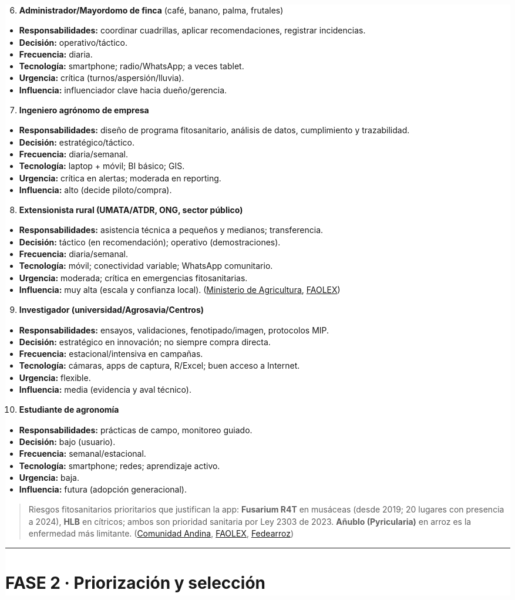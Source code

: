 6. **Administrador/Mayordomo de finca** (café, banano, palma, frutales)

* **Responsabilidades:** coordinar cuadrillas, aplicar recomendaciones, registrar incidencias.
* **Decisión:** operativo/táctico.
* **Frecuencia:** diaria.
* **Tecnología:** smartphone; radio/WhatsApp; a veces tablet.
* **Urgencia:** crítica (turnos/aspersión/lluvia).
* **Influencia:** influenciador clave hacia dueño/gerencia.

7. **Ingeniero agrónomo de empresa**

* **Responsabilidades:** diseño de programa fitosanitario, análisis de datos, cumplimiento y trazabilidad.
* **Decisión:** estratégico/táctico.
* **Frecuencia:** diaria/semanal.
* **Tecnología:** laptop + móvil; BI básico; GIS.
* **Urgencia:** crítica en alertas; moderada en reporting.
* **Influencia:** alto (decide piloto/compra).

8. **Extensionista rural (UMATA/ATDR, ONG, sector público)**

* **Responsabilidades:** asistencia técnica a pequeños y medianos; transferencia.
* **Decisión:** táctico (en recomendación); operativo (demostraciones).
* **Frecuencia:** diaria/semanal.
* **Tecnología:** móvil; conectividad variable; WhatsApp comunitario.
* **Urgencia:** moderada; crítica en emergencias fitosanitarias.
* **Influencia:** muy alta (escala y confianza local). ([Ministerio de Agricultura][6], [FAOLEX][7])

9. **Investigador (universidad/Agrosavia/Centros)**

* **Responsabilidades:** ensayos, validaciones, fenotipado/imagen, protocolos MIP.
* **Decisión:** estratégico en innovación; no siempre compra directa.
* **Frecuencia:** estacional/intensiva en campañas.
* **Tecnología:** cámaras, apps de captura, R/Excel; buen acceso a Internet.
* **Urgencia:** flexible.
* **Influencia:** media (evidencia y aval técnico).

10. **Estudiante de agronomía**

* **Responsabilidades:** prácticas de campo, monitoreo guiado.
* **Decisión:** bajo (usuario).
* **Frecuencia:** semanal/estacional.
* **Tecnología:** smartphone; redes; aprendizaje activo.
* **Urgencia:** baja.
* **Influencia:** futura (adopción generacional).

> Riesgos fitosanitarios prioritarios que justifican la app: **Fusarium R4T** en musáceas (desde 2019; 20 lugares con presencia a 2024), **HLB** en cítricos; ambos son prioridad sanitaria por Ley 2303 de 2023. **Añublo (Pyricularia)** en arroz es la enfermedad más limitante. ([Comunidad Andina][5], [FAOLEX][4], [Fedearroz][3])

---

# FASE 2 · Priorización y selección


[1]: https://www.dane.gov.co/files/operaciones/ECV/bol-PDET-ECV-2023.pdf?utm_source=chatgpt.com "Boletín PDET 2023"
[2]: https://www.mintic.gov.co/portal/715/w3-article-404518.html?utm_source=chatgpt.com "Colombia cerró el primer trimestre de 2025 con más de 49 ..."
[3]: https://fedearroz.com.co/es/servicios-al-arrocero/eventos-tecnicos-fedearroz-fna/manejo-integrado-de-pyricularia-oryzae-en-el-cultivo-del-arroz/manejo-integrado-de-pyricularia-oryzae-en-el-cultivo-del-arroz/?utm_source=chatgpt.com "Manejo Integrado de Pyricularia oryzae en el cultivo del arroz"
[4]: https://faolex.fao.org/docs/pdf/col221478.pdf?utm_source=chatgpt.com "LEY 2303 DE 2023"
[5]: https://www.comunidadandina.org/documents/temas/dg-com/sanidad-vegetal/vigilancia_focr4t_colombia_IV_trimestre_2024.pdf?utm_source=chatgpt.com "1 BOLETÍN EPIDEMIOLÓGICO RESULTADOS DE LA ..."
[6]: https://www.minagricultura.gov.co/normatividad/leyes/ley%20607%20de%202000.pdf?utm_source=chatgpt.com "LEY 607 DE 2000"
[7]: https://faolex.fao.org/docs/pdf/col35053.pdf?utm_source=chatgpt.com "LEY NÚMERO 607 DE 2000"
[8]: https://www.ica.gov.co/icacomunica/pyp/fusarium-r4t?utm_source=chatgpt.com "Marchitez por Fusarium Raza 4 Tropical – Foc R4T"